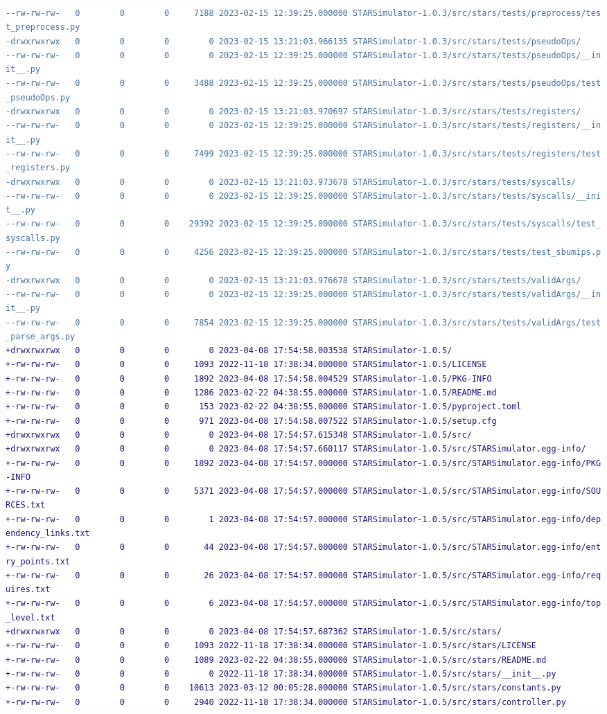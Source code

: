 ```diff
--rw-rw-rw-   0        0        0     7188 2023-02-15 12:39:25.000000 STARSimulator-1.0.3/src/stars/tests/preprocess/test_preprocess.py
-drwxrwxrwx   0        0        0        0 2023-02-15 13:21:03.966135 STARSimulator-1.0.3/src/stars/tests/pseudoOps/
--rw-rw-rw-   0        0        0        0 2023-02-15 12:39:25.000000 STARSimulator-1.0.3/src/stars/tests/pseudoOps/__init__.py
--rw-rw-rw-   0        0        0     3488 2023-02-15 12:39:25.000000 STARSimulator-1.0.3/src/stars/tests/pseudoOps/test_pseudoOps.py
-drwxrwxrwx   0        0        0        0 2023-02-15 13:21:03.970697 STARSimulator-1.0.3/src/stars/tests/registers/
--rw-rw-rw-   0        0        0        0 2023-02-15 12:39:25.000000 STARSimulator-1.0.3/src/stars/tests/registers/__init__.py
--rw-rw-rw-   0        0        0     7499 2023-02-15 12:39:25.000000 STARSimulator-1.0.3/src/stars/tests/registers/test_registers.py
-drwxrwxrwx   0        0        0        0 2023-02-15 13:21:03.973678 STARSimulator-1.0.3/src/stars/tests/syscalls/
--rw-rw-rw-   0        0        0        0 2023-02-15 12:39:25.000000 STARSimulator-1.0.3/src/stars/tests/syscalls/__init__.py
--rw-rw-rw-   0        0        0    29392 2023-02-15 12:39:25.000000 STARSimulator-1.0.3/src/stars/tests/syscalls/test_syscalls.py
--rw-rw-rw-   0        0        0     4256 2023-02-15 12:39:25.000000 STARSimulator-1.0.3/src/stars/tests/test_sbumips.py
-drwxrwxrwx   0        0        0        0 2023-02-15 13:21:03.976678 STARSimulator-1.0.3/src/stars/tests/validArgs/
--rw-rw-rw-   0        0        0        0 2023-02-15 12:39:25.000000 STARSimulator-1.0.3/src/stars/tests/validArgs/__init__.py
--rw-rw-rw-   0        0        0     7854 2023-02-15 12:39:25.000000 STARSimulator-1.0.3/src/stars/tests/validArgs/test_parse_args.py
+drwxrwxrwx   0        0        0        0 2023-04-08 17:54:58.003538 STARSimulator-1.0.5/
+-rw-rw-rw-   0        0        0     1093 2022-11-18 17:38:34.000000 STARSimulator-1.0.5/LICENSE
+-rw-rw-rw-   0        0        0     1892 2023-04-08 17:54:58.004529 STARSimulator-1.0.5/PKG-INFO
+-rw-rw-rw-   0        0        0     1286 2023-02-22 04:38:55.000000 STARSimulator-1.0.5/README.md
+-rw-rw-rw-   0        0        0      153 2023-02-22 04:38:55.000000 STARSimulator-1.0.5/pyproject.toml
+-rw-rw-rw-   0        0        0      971 2023-04-08 17:54:58.007522 STARSimulator-1.0.5/setup.cfg
+drwxrwxrwx   0        0        0        0 2023-04-08 17:54:57.615348 STARSimulator-1.0.5/src/
+drwxrwxrwx   0        0        0        0 2023-04-08 17:54:57.660117 STARSimulator-1.0.5/src/STARSimulator.egg-info/
+-rw-rw-rw-   0        0        0     1892 2023-04-08 17:54:57.000000 STARSimulator-1.0.5/src/STARSimulator.egg-info/PKG-INFO
+-rw-rw-rw-   0        0        0     5371 2023-04-08 17:54:57.000000 STARSimulator-1.0.5/src/STARSimulator.egg-info/SOURCES.txt
+-rw-rw-rw-   0        0        0        1 2023-04-08 17:54:57.000000 STARSimulator-1.0.5/src/STARSimulator.egg-info/dependency_links.txt
+-rw-rw-rw-   0        0        0       44 2023-04-08 17:54:57.000000 STARSimulator-1.0.5/src/STARSimulator.egg-info/entry_points.txt
+-rw-rw-rw-   0        0        0       26 2023-04-08 17:54:57.000000 STARSimulator-1.0.5/src/STARSimulator.egg-info/requires.txt
+-rw-rw-rw-   0        0        0        6 2023-04-08 17:54:57.000000 STARSimulator-1.0.5/src/STARSimulator.egg-info/top_level.txt
+drwxrwxrwx   0        0        0        0 2023-04-08 17:54:57.687362 STARSimulator-1.0.5/src/stars/
+-rw-rw-rw-   0        0        0     1093 2022-11-18 17:38:34.000000 STARSimulator-1.0.5/src/stars/LICENSE
+-rw-rw-rw-   0        0        0     1089 2023-02-22 04:38:55.000000 STARSimulator-1.0.5/src/stars/README.md
+-rw-rw-rw-   0        0        0        0 2022-11-18 17:38:34.000000 STARSimulator-1.0.5/src/stars/__init__.py
+-rw-rw-rw-   0        0        0    10613 2023-03-12 00:05:28.000000 STARSimulator-1.0.5/src/stars/constants.py
+-rw-rw-rw-   0        0        0     2940 2022-11-18 17:38:34.000000 STARSimulator-1.0.5/src/stars/controller.py
```